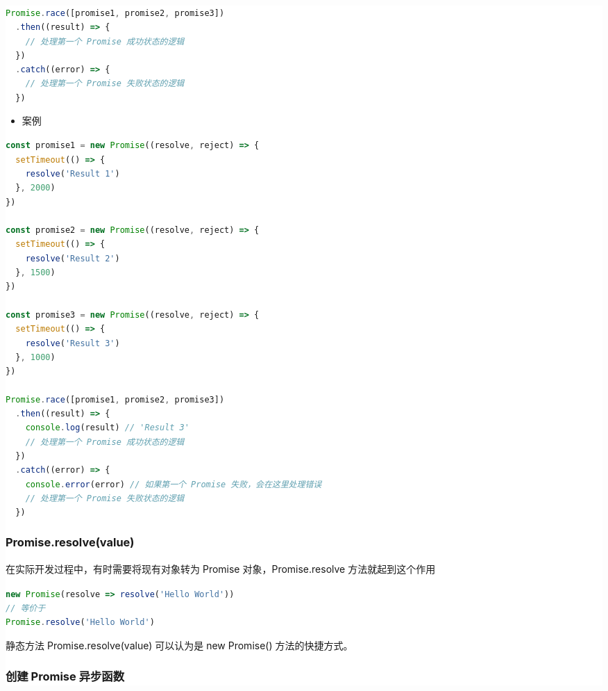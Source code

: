 ```js
Promise.race([promise1, promise2, promise3])
  .then((result) => {
    // 处理第一个 Promise 成功状态的逻辑
  })
  .catch((error) => {
    // 处理第一个 Promise 失败状态的逻辑
  })
```

- 案例

```js
const promise1 = new Promise((resolve, reject) => {
  setTimeout(() => {
    resolve('Result 1')
  }, 2000)
})

const promise2 = new Promise((resolve, reject) => {
  setTimeout(() => {
    resolve('Result 2')
  }, 1500)
})

const promise3 = new Promise((resolve, reject) => {
  setTimeout(() => {
    resolve('Result 3')
  }, 1000)
})

Promise.race([promise1, promise2, promise3])
  .then((result) => {
    console.log(result) // 'Result 3'
    // 处理第一个 Promise 成功状态的逻辑
  })
  .catch((error) => {
    console.error(error) // 如果第一个 Promise 失败，会在这里处理错误
    // 处理第一个 Promise 失败状态的逻辑
  })
```

### Promise.resolve(value)

在实际开发过程中，有时需要将现有对象转为 Promise 对象，Promise.resolve 方法就起到这个作用

```js
new Promise(resolve => resolve('Hello World'))
// 等价于
Promise.resolve('Hello World')
```

静态方法 Promise.resolve(value) 可以认为是 new Promise() 方法的快捷方式。

### 创建 Promise 异步函数
